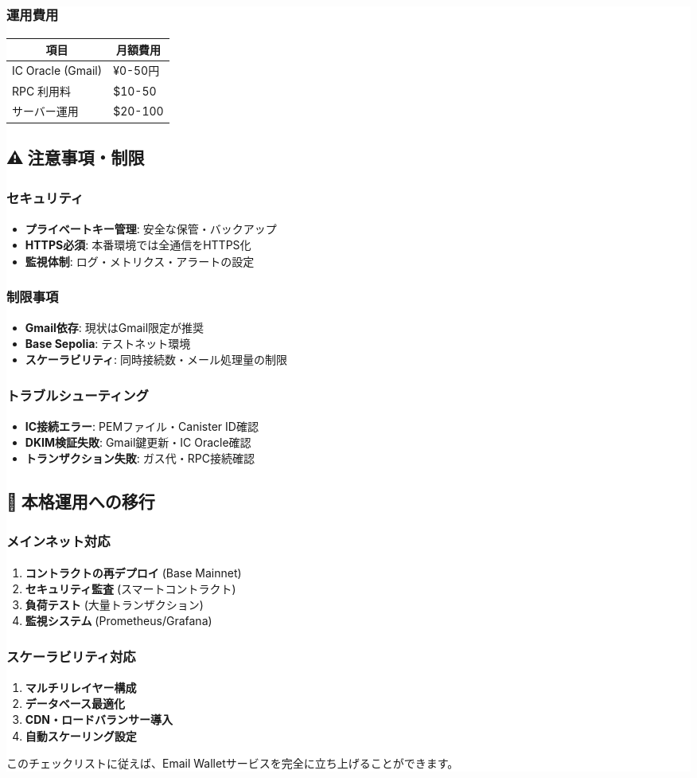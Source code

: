### 運用費用
| 項目 | 月額費用 |
|------|---------|
| IC Oracle (Gmail) | ¥0-50円 |
| RPC 利用料 | $10-50 |
| サーバー運用 | $20-100 |

## ⚠️ 注意事項・制限

### セキュリティ
- **プライベートキー管理**: 安全な保管・バックアップ
- **HTTPS必須**: 本番環境では全通信をHTTPS化
- **監視体制**: ログ・メトリクス・アラートの設定

### 制限事項
- **Gmail依存**: 現状はGmail限定が推奨
- **Base Sepolia**: テストネット環境
- **スケーラビリティ**: 同時接続数・メール処理量の制限

### トラブルシューティング
- **IC接続エラー**: PEMファイル・Canister ID確認
- **DKIM検証失敗**: Gmail鍵更新・IC Oracle確認
- **トランザクション失敗**: ガス代・RPC接続確認

## 🚀 本格運用への移行

### メインネット対応
1. **コントラクトの再デプロイ** (Base Mainnet)
2. **セキュリティ監査** (スマートコントラクト)
3. **負荷テスト** (大量トランザクション)
4. **監視システム** (Prometheus/Grafana)

### スケーラビリティ対応
1. **マルチリレイヤー構成**
2. **データベース最適化**  
3. **CDN・ロードバランサー導入**
4. **自動スケーリング設定**

このチェックリストに従えば、Email Walletサービスを完全に立ち上げることができます。